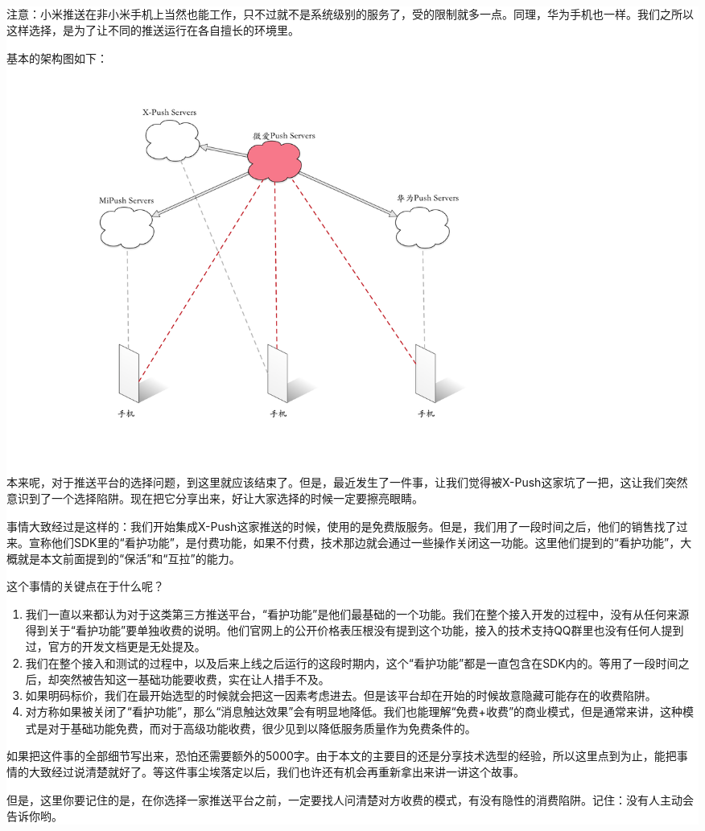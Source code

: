 注意：小米推送在非小米手机上当然也能工作，只不过就不是系统级别的服务了，受的限制就多一点。同理，华为手机也一样。我们之所以这样选择，是为了让不同的推送运行在各自擅长的环境里。

基本的架构图如下：

[<img src="/assets/photos_push/android_push_architecture.png" style="width:700px" alt="微爱推送架构" />](/assets/photos_push/android_push_architecture.png)

本来呢，对于推送平台的选择问题，到这里就应该结束了。但是，最近发生了一件事，让我们觉得被X-Push这家坑了一把，这让我们突然意识到了一个选择陷阱。现在把它分享出来，好让大家选择的时候一定要擦亮眼睛。

事情大致经过是这样的：我们开始集成X-Push这家推送的时候，使用的是免费版服务。但是，我们用了一段时间之后，他们的销售找了过来。宣称他们SDK里的“看护功能”，是付费功能，如果不付费，技术那边就会通过一些操作关闭这一功能。这里他们提到的“看护功能”，大概就是本文前面提到的“保活”和“互拉”的能力。

这个事情的关键点在于什么呢？

1. 我们一直以来都认为对于这类第三方推送平台，“看护功能”是他们最基础的一个功能。我们在整个接入开发的过程中，没有从任何来源得到关于“看护功能”要单独收费的说明。他们官网上的公开价格表压根没有提到这个功能，接入的技术支持QQ群里也没有任何人提到过，官方的开发文档更是无处提及。
2. 我们在整个接入和测试的过程中，以及后来上线之后运行的这段时期内，这个“看护功能”都是一直包含在SDK内的。等用了一段时间之后，却突然被告知这一基础功能要收费，实在让人措手不及。
3. 如果明码标价，我们在最开始选型的时候就会把这一因素考虑进去。但是该平台却在开始的时候故意隐藏可能存在的收费陷阱。
4. 对方称如果被关闭了“看护功能”，那么“消息触达效果”会有明显地降低。我们也能理解“免费+收费”的商业模式，但是通常来讲，这种模式是对于基础功能免费，而对于高级功能收费，很少见到以降低服务质量作为免费条件的。

如果把这件事的全部细节写出来，恐怕还需要额外的5000字。由于本文的主要目的还是分享技术选型的经验，所以这里点到为止，能把事情的大致经过说清楚就好了。等这件事尘埃落定以后，我们也许还有机会再重新拿出来讲一讲这个故事。

但是，这里你要记住的是，在你选择一家推送平台之前，一定要找人问清楚对方收费的模式，有没有隐性的消费陷阱。记住：没有人主动会告诉你哟。

